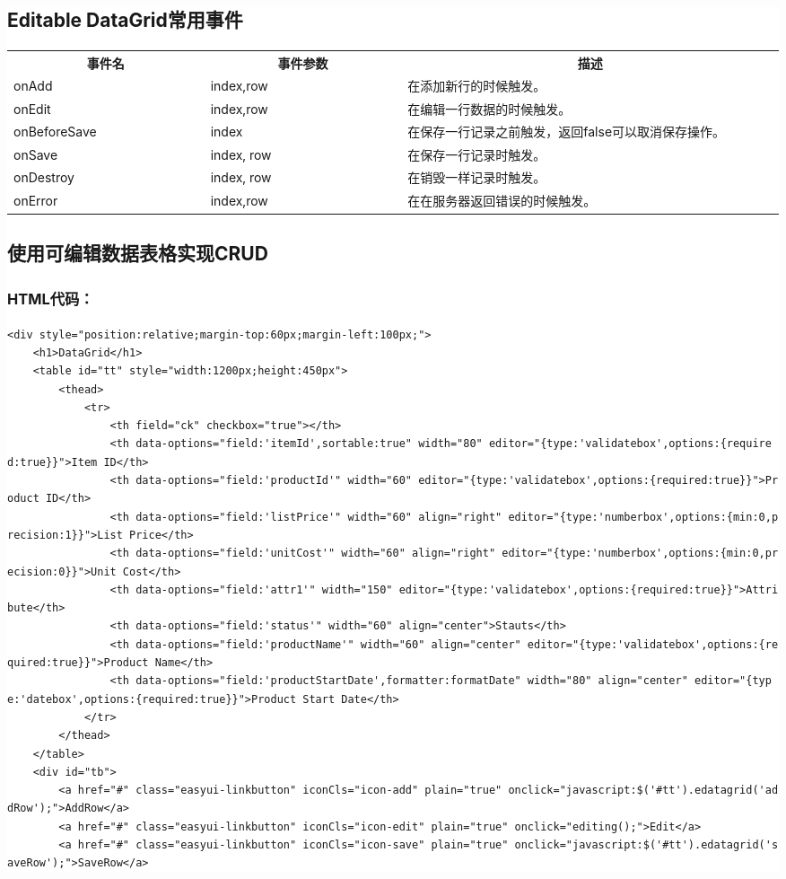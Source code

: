 ## Editable DataGrid常用事件

<table class="table table-bordered table-striped table-condensed">
   <tr>
      <th width="300px">事件名</th><th width="300px">事件参数</th><th width="600px">描述</th>
   </tr>
   <tr>
      <td>onAdd</td><td>index,row</td><td>在添加新行的时候触发。</td>
   </tr>
   <tr>
      <td>onEdit</td><td>index,row</td><td>在编辑一行数据的时候触发。</td>
   </tr>
   <tr>
      <td>onBeforeSave</td><td>index</td><td>在保存一行记录之前触发，返回false可以取消保存操作。</td>
   </tr>
   <tr>
      <td>onSave</td><td>index, row</td><td>在保存一行记录时触发。</td>
   </tr>
   <tr>
      <td>onDestroy</td><td>index, row</td><td>在销毁一样记录时触发。</td>
   </tr>
   <tr>
      <td>onError</td><td>index,row</td><td>在在服务器返回错误的时候触发。</td>
   </tr>
</table> 


## 使用可编辑数据表格实现CRUD

### HTML代码：

```
<div style="position:relative;margin-top:60px;margin-left:100px;">
	<h1>DataGrid</h1>
	<table id="tt" style="width:1200px;height:450px">
		<thead>
			<tr>
				<th field="ck" checkbox="true"></th>
				<th data-options="field:'itemId',sortable:true" width="80" editor="{type:'validatebox',options:{required:true}}">Item ID</th>
				<th data-options="field:'productId'" width="60" editor="{type:'validatebox',options:{required:true}}">Product ID</th>
				<th data-options="field:'listPrice'" width="60" align="right" editor="{type:'numberbox',options:{min:0,precision:1}}">List Price</th>
				<th data-options="field:'unitCost'" width="60" align="right" editor="{type:'numberbox',options:{min:0,precision:0}}">Unit Cost</th>
				<th data-options="field:'attr1'" width="150" editor="{type:'validatebox',options:{required:true}}">Attribute</th>
				<th data-options="field:'status'" width="60" align="center">Stauts</th>
				<th data-options="field:'productName'" width="60" align="center" editor="{type:'validatebox',options:{required:true}}">Product Name</th>
				<th data-options="field:'productStartDate',formatter:formatDate" width="80" align="center" editor="{type:'datebox',options:{required:true}}">Product Start Date</th>
			</tr>
		</thead>
	</table>
	<div id="tb">
		<a href="#" class="easyui-linkbutton" iconCls="icon-add" plain="true" onclick="javascript:$('#tt').edatagrid('addRow');">AddRow</a>
		<a href="#" class="easyui-linkbutton" iconCls="icon-edit" plain="true" onclick="editing();">Edit</a> 
		<a href="#" class="easyui-linkbutton" iconCls="icon-save" plain="true" onclick="javascript:$('#tt').edatagrid('saveRow');">SaveRow</a>
```